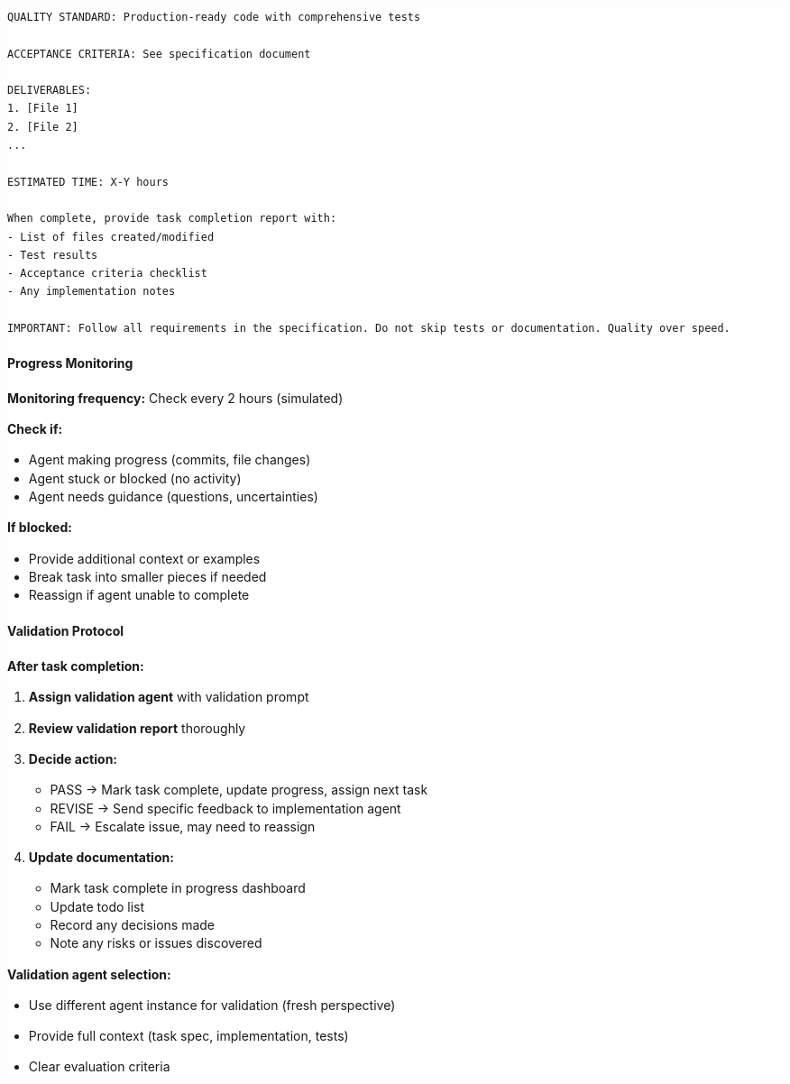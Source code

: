 ```
QUALITY STANDARD: Production-ready code with comprehensive tests

ACCEPTANCE CRITERIA: See specification document

DELIVERABLES:
1. [File 1]
2. [File 2]
...

ESTIMATED TIME: X-Y hours

When complete, provide task completion report with:
- List of files created/modified
- Test results
- Acceptance criteria checklist
- Any implementation notes

IMPORTANT: Follow all requirements in the specification. Do not skip tests or documentation. Quality over speed.
```

#### Progress Monitoring

**Monitoring frequency:** Check every 2 hours (simulated)

**Check if:**
- Agent making progress (commits, file changes)
- Agent stuck or blocked (no activity)
- Agent needs guidance (questions, uncertainties)

**If blocked:**
- Provide additional context or examples
- Break task into smaller pieces if needed
- Reassign if agent unable to complete

#### Validation Protocol

**After task completion:**

1. **Assign validation agent** with validation prompt
2. **Review validation report** thoroughly
3. **Decide action:**
   - PASS → Mark task complete, update progress, assign next task
   - REVISE → Send specific feedback to implementation agent
   - FAIL → Escalate issue, may need to reassign

4. **Update documentation:**
   - Mark task complete in progress dashboard
   - Update todo list
   - Record any decisions made
   - Note any risks or issues discovered

**Validation agent selection:**
- Use different agent instance for validation (fresh perspective)
- Provide full context (task spec, implementation, tests)
- Clear evaluation criteria


  [RelationshipType.TASK_NOTE]: {